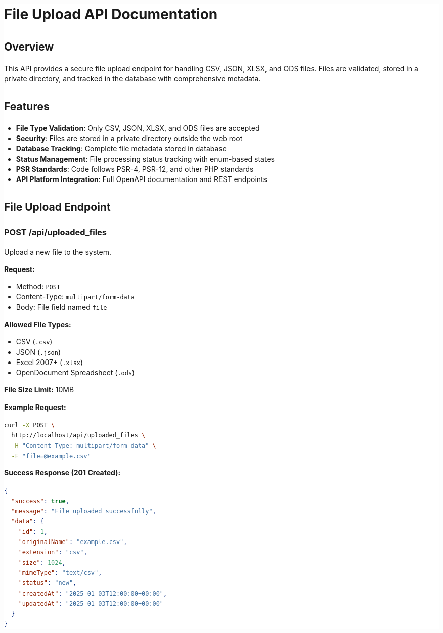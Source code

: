 # File Upload API Documentation

## Overview

This API provides a secure file upload endpoint for handling CSV, JSON, XLSX, and ODS files. Files are validated, stored in a private directory, and tracked in the database with comprehensive metadata.

## Features

- **File Type Validation**: Only CSV, JSON, XLSX, and ODS files are accepted
- **Security**: Files are stored in a private directory outside the web root
- **Database Tracking**: Complete file metadata stored in database
- **Status Management**: File processing status tracking with enum-based states
- **PSR Standards**: Code follows PSR-4, PSR-12, and other PHP standards
- **API Platform Integration**: Full OpenAPI documentation and REST endpoints

## File Upload Endpoint

### POST /api/uploaded_files

Upload a new file to the system.

**Request:**
- Method: `POST`
- Content-Type: `multipart/form-data`
- Body: File field named `file`

**Allowed File Types:**
- CSV (`.csv`)
- JSON (`.json`) 
- Excel 2007+ (`.xlsx`)
- OpenDocument Spreadsheet (`.ods`)

**File Size Limit:** 10MB

**Example Request:**
```bash
curl -X POST \
  http://localhost/api/uploaded_files \
  -H "Content-Type: multipart/form-data" \
  -F "file=@example.csv"
```

**Success Response (201 Created):**
```json
{
  "success": true,
  "message": "File uploaded successfully",
  "data": {
    "id": 1,
    "originalName": "example.csv",
    "extension": "csv",
    "size": 1024,
    "mimeType": "text/csv",
    "status": "new",
    "createdAt": "2025-01-03T12:00:00+00:00",
    "updatedAt": "2025-01-03T12:00:00+00:00"
  }
}
```
